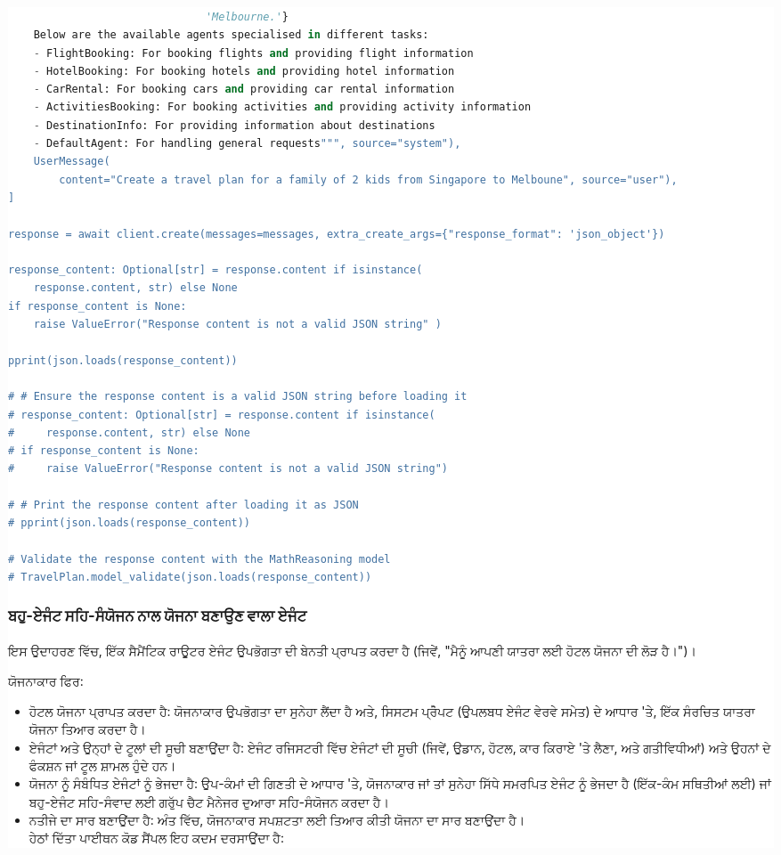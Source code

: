 ```python
                               'Melbourne.'}
    Below are the available agents specialised in different tasks:
    - FlightBooking: For booking flights and providing flight information
    - HotelBooking: For booking hotels and providing hotel information
    - CarRental: For booking cars and providing car rental information
    - ActivitiesBooking: For booking activities and providing activity information
    - DestinationInfo: For providing information about destinations
    - DefaultAgent: For handling general requests""", source="system"),
    UserMessage(
        content="Create a travel plan for a family of 2 kids from Singapore to Melboune", source="user"),
]

response = await client.create(messages=messages, extra_create_args={"response_format": 'json_object'})

response_content: Optional[str] = response.content if isinstance(
    response.content, str) else None
if response_content is None:
    raise ValueError("Response content is not a valid JSON string" )

pprint(json.loads(response_content))

# # Ensure the response content is a valid JSON string before loading it
# response_content: Optional[str] = response.content if isinstance(
#     response.content, str) else None
# if response_content is None:
#     raise ValueError("Response content is not a valid JSON string")

# # Print the response content after loading it as JSON
# pprint(json.loads(response_content))

# Validate the response content with the MathReasoning model
# TravelPlan.model_validate(json.loads(response_content))
```

### ਬਹੁ-ਏਜੰਟ ਸਹਿ-ਸੰਯੋਜਨ ਨਾਲ ਯੋਜਨਾ ਬਣਾਉਣ ਵਾਲਾ ਏਜੰਟ

ਇਸ ਉਦਾਹਰਣ ਵਿੱਚ, ਇੱਕ ਸੈਮੈਂਟਿਕ ਰਾਊਟਰ ਏਜੰਟ ਉਪਭੋਗਤਾ ਦੀ ਬੇਨਤੀ ਪ੍ਰਾਪਤ ਕਰਦਾ ਹੈ (ਜਿਵੇਂ, "ਮੈਨੂੰ ਆਪਣੀ ਯਾਤਰਾ ਲਈ ਹੋਟਲ ਯੋਜਨਾ ਦੀ ਲੋੜ ਹੈ।")।

ਯੋਜਨਾਕਾਰ ਫਿਰ:

* ਹੋਟਲ ਯੋਜਨਾ ਪ੍ਰਾਪਤ ਕਰਦਾ ਹੈ: ਯੋਜਨਾਕਾਰ ਉਪਭੋਗਤਾ ਦਾ ਸੁਨੇਹਾ ਲੈਂਦਾ ਹੈ ਅਤੇ, ਸਿਸਟਮ ਪ੍ਰੋੰਪਟ (ਉਪਲਬਧ ਏਜੰਟ ਵੇਰਵੇ ਸਮੇਤ) ਦੇ ਆਧਾਰ 'ਤੇ, ਇੱਕ ਸੰਰਚਿਤ ਯਾਤਰਾ ਯੋਜਨਾ ਤਿਆਰ ਕਰਦਾ ਹੈ।  
* ਏਜੰਟਾਂ ਅਤੇ ਉਨ੍ਹਾਂ ਦੇ ਟੂਲਾਂ ਦੀ ਸੂਚੀ ਬਣਾਉਂਦਾ ਹੈ: ਏਜੰਟ ਰਜਿਸਟਰੀ ਵਿੱਚ ਏਜੰਟਾਂ ਦੀ ਸੂਚੀ (ਜਿਵੇਂ, ਉਡਾਨ, ਹੋਟਲ, ਕਾਰ ਕਿਰਾਏ 'ਤੇ ਲੈਣਾ, ਅਤੇ ਗਤੀਵਿਧੀਆਂ) ਅਤੇ ਉਹਨਾਂ ਦੇ ਫੰਕਸ਼ਨ ਜਾਂ ਟੂਲ ਸ਼ਾਮਲ ਹੁੰਦੇ ਹਨ।  
* ਯੋਜਨਾ ਨੂੰ ਸੰਬੰਧਿਤ ਏਜੰਟਾਂ ਨੂੰ ਭੇਜਦਾ ਹੈ: ਉਪ-ਕੰਮਾਂ ਦੀ ਗਿਣਤੀ ਦੇ ਆਧਾਰ 'ਤੇ, ਯੋਜਨਾਕਾਰ ਜਾਂ ਤਾਂ ਸੁਨੇਹਾ ਸਿੱਧੇ ਸਮਰਪਿਤ ਏਜੰਟ ਨੂੰ ਭੇਜਦਾ ਹੈ (ਇੱਕ-ਕੰਮ ਸਥਿਤੀਆਂ ਲਈ) ਜਾਂ ਬਹੁ-ਏਜੰਟ ਸਹਿ-ਸੰਵਾਦ ਲਈ ਗਰੁੱਪ ਚੈਟ ਮੈਨੇਜਰ ਦੁਆਰਾ ਸਹਿ-ਸੰਯੋਜਨ ਕਰਦਾ ਹੈ।  
* ਨਤੀਜੇ ਦਾ ਸਾਰ ਬਣਾਉਂਦਾ ਹੈ: ਅੰਤ ਵਿੱਚ, ਯੋਜਨਾਕਾਰ ਸਪਸ਼ਟਤਾ ਲਈ ਤਿਆਰ ਕੀਤੀ ਯੋਜਨਾ ਦਾ ਸਾਰ ਬਣਾਉਂਦਾ ਹੈ।  
ਹੇਠਾਂ ਦਿੱਤਾ ਪਾਈਥਨ ਕੋਡ ਸੈਂਪਲ ਇਹ ਕਦਮ ਦਰਸਾਉਂਦਾ ਹੈ:
